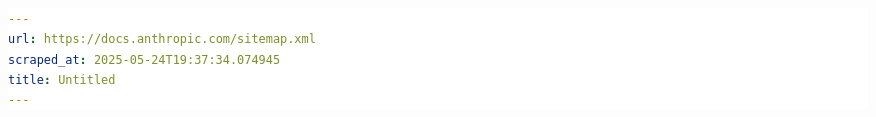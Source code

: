 ```yaml
---
url: https://docs.anthropic.com/sitemap.xml
scraped_at: 2025-05-24T19:37:34.074945
title: Untitled
---
```

